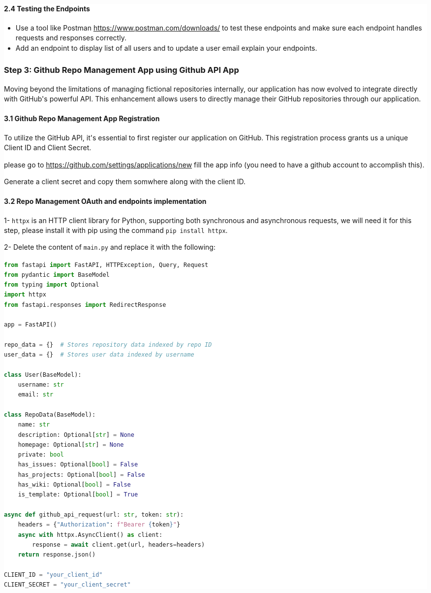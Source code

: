 
#### 2.4 Testing the Endpoints
- Use a tool like Postman https://www.postman.com/downloads/  to test these endpoints and make sure each endpoint handles requests and responses correctly. 
- Add an endpoint to display list of all users and to update a user email explain your endpoints.

### Step 3: Github Repo Management App using Github API App

 Moving beyond the limitations of managing fictional repositories internally, our application has now evolved to integrate directly with GitHub's powerful API. This enhancement allows users to directly manage their GitHub repositories through our application.
 
 
#### 3.1  Github Repo Management App Registration

To utilize the GitHub API, it's essential to first register our application on GitHub. This registration process grants us a unique Client ID and Client Secret. 

please go to https://github.com/settings/applications/new fill the app info (you need to have a github account to accomplish this).



Generate a client secret and copy them somwhere along with the client ID.


#### 3.2 Repo Management OAuth and endpoints implementation
1- `httpx` is an HTTP client library for Python, supporting both synchronous and asynchronous requests, we will need it for this step, please install it with pip using the command `pip install httpx`.

2- Delete the content of `main.py` and replace it with the following:

```python
from fastapi import FastAPI, HTTPException, Query, Request
from pydantic import BaseModel
from typing import Optional
import httpx
from fastapi.responses import RedirectResponse

app = FastAPI()

repo_data = {}  # Stores repository data indexed by repo ID
user_data = {}  # Stores user data indexed by username

class User(BaseModel):
    username: str
    email: str

class RepoData(BaseModel):
    name: str
    description: Optional[str] = None
    homepage: Optional[str] = None
    private: bool
    has_issues: Optional[bool] = False
    has_projects: Optional[bool] = False
    has_wiki: Optional[bool] = False
    is_template: Optional[bool] = True

async def github_api_request(url: str, token: str):
    headers = {"Authorization": f"Bearer {token}"}
    async with httpx.AsyncClient() as client:
        response = await client.get(url, headers=headers)
    return response.json()

CLIENT_ID = "your_client_id"
CLIENT_SECRET = "your_client_secret"

```